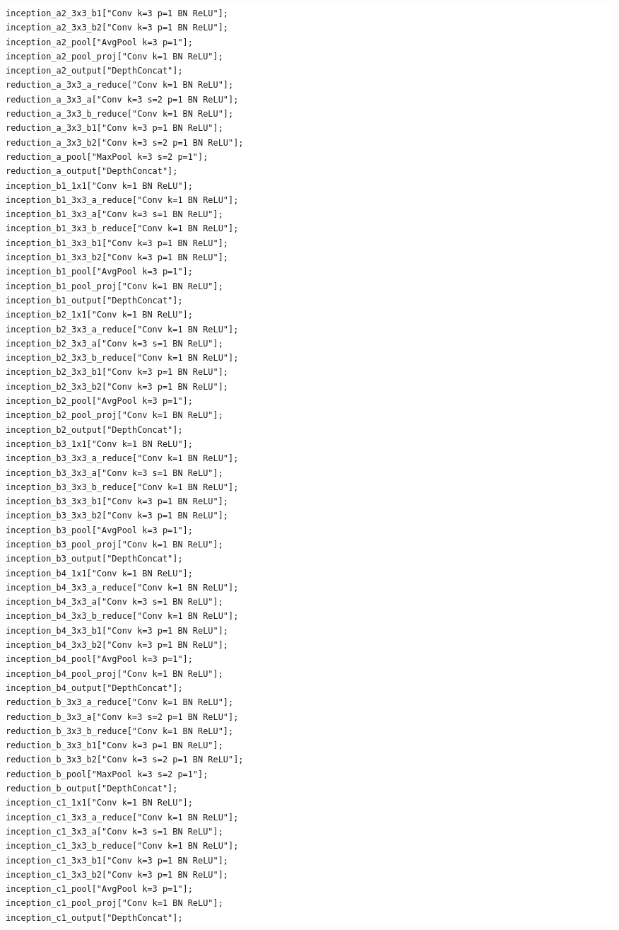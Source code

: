     inception_a2_3x3_b1["Conv k=3 p=1 BN ReLU"];
    inception_a2_3x3_b2["Conv k=3 p=1 BN ReLU"];
    inception_a2_pool["AvgPool k=3 p=1"];
    inception_a2_pool_proj["Conv k=1 BN ReLU"];
    inception_a2_output["DepthConcat"];
    reduction_a_3x3_a_reduce["Conv k=1 BN ReLU"];
    reduction_a_3x3_a["Conv k=3 s=2 p=1 BN ReLU"];
    reduction_a_3x3_b_reduce["Conv k=1 BN ReLU"];
    reduction_a_3x3_b1["Conv k=3 p=1 BN ReLU"];
    reduction_a_3x3_b2["Conv k=3 s=2 p=1 BN ReLU"];
    reduction_a_pool["MaxPool k=3 s=2 p=1"];
    reduction_a_output["DepthConcat"];
    inception_b1_1x1["Conv k=1 BN ReLU"];
    inception_b1_3x3_a_reduce["Conv k=1 BN ReLU"];
    inception_b1_3x3_a["Conv k=3 s=1 BN ReLU"];
    inception_b1_3x3_b_reduce["Conv k=1 BN ReLU"];
    inception_b1_3x3_b1["Conv k=3 p=1 BN ReLU"];
    inception_b1_3x3_b2["Conv k=3 p=1 BN ReLU"];
    inception_b1_pool["AvgPool k=3 p=1"];
    inception_b1_pool_proj["Conv k=1 BN ReLU"];
    inception_b1_output["DepthConcat"];
    inception_b2_1x1["Conv k=1 BN ReLU"];
    inception_b2_3x3_a_reduce["Conv k=1 BN ReLU"];
    inception_b2_3x3_a["Conv k=3 s=1 BN ReLU"];
    inception_b2_3x3_b_reduce["Conv k=1 BN ReLU"];
    inception_b2_3x3_b1["Conv k=3 p=1 BN ReLU"];
    inception_b2_3x3_b2["Conv k=3 p=1 BN ReLU"];
    inception_b2_pool["AvgPool k=3 p=1"];
    inception_b2_pool_proj["Conv k=1 BN ReLU"];
    inception_b2_output["DepthConcat"];
    inception_b3_1x1["Conv k=1 BN ReLU"];
    inception_b3_3x3_a_reduce["Conv k=1 BN ReLU"];
    inception_b3_3x3_a["Conv k=3 s=1 BN ReLU"];
    inception_b3_3x3_b_reduce["Conv k=1 BN ReLU"];
    inception_b3_3x3_b1["Conv k=3 p=1 BN ReLU"];
    inception_b3_3x3_b2["Conv k=3 p=1 BN ReLU"];
    inception_b3_pool["AvgPool k=3 p=1"];
    inception_b3_pool_proj["Conv k=1 BN ReLU"];
    inception_b3_output["DepthConcat"];
    inception_b4_1x1["Conv k=1 BN ReLU"];
    inception_b4_3x3_a_reduce["Conv k=1 BN ReLU"];
    inception_b4_3x3_a["Conv k=3 s=1 BN ReLU"];
    inception_b4_3x3_b_reduce["Conv k=1 BN ReLU"];
    inception_b4_3x3_b1["Conv k=3 p=1 BN ReLU"];
    inception_b4_3x3_b2["Conv k=3 p=1 BN ReLU"];
    inception_b4_pool["AvgPool k=3 p=1"];
    inception_b4_pool_proj["Conv k=1 BN ReLU"];
    inception_b4_output["DepthConcat"];
    reduction_b_3x3_a_reduce["Conv k=1 BN ReLU"];
    reduction_b_3x3_a["Conv k=3 s=2 p=1 BN ReLU"];
    reduction_b_3x3_b_reduce["Conv k=1 BN ReLU"];
    reduction_b_3x3_b1["Conv k=3 p=1 BN ReLU"];
    reduction_b_3x3_b2["Conv k=3 s=2 p=1 BN ReLU"];
    reduction_b_pool["MaxPool k=3 s=2 p=1"];
    reduction_b_output["DepthConcat"];
    inception_c1_1x1["Conv k=1 BN ReLU"];
    inception_c1_3x3_a_reduce["Conv k=1 BN ReLU"];
    inception_c1_3x3_a["Conv k=3 s=1 BN ReLU"];
    inception_c1_3x3_b_reduce["Conv k=1 BN ReLU"];
    inception_c1_3x3_b1["Conv k=3 p=1 BN ReLU"];
    inception_c1_3x3_b2["Conv k=3 p=1 BN ReLU"];
    inception_c1_pool["AvgPool k=3 p=1"];
    inception_c1_pool_proj["Conv k=1 BN ReLU"];
    inception_c1_output["DepthConcat"];